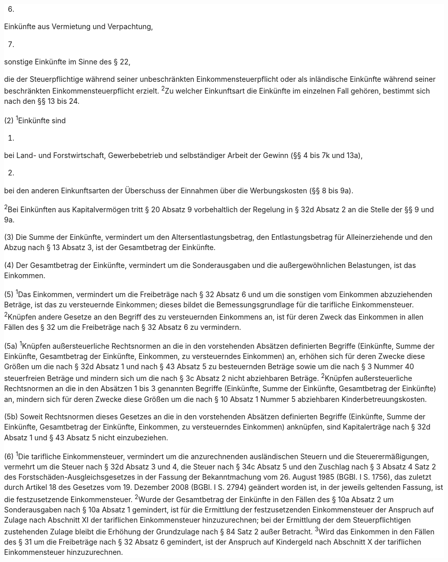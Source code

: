 6.  
Einkünfte aus Vermietung und Verpachtung,

7.  
sonstige Einkünfte im Sinne des § 22,

die der Steuerpflichtige während seiner unbeschränkten Einkommensteuerpflicht oder als inländische Einkünfte während seiner beschränkten Einkommensteuerpflicht erzielt. <sup>2</sup>Zu welcher Einkunftsart die Einkünfte im einzelnen Fall gehören, bestimmt sich nach den §§ 13 bis 24.

(2) <sup>1</sup>Einkünfte sind

1.  
bei Land- und Forstwirtschaft, Gewerbebetrieb und selbständiger Arbeit der Gewinn (§§ 4 bis 7k und 13a),

2.  
bei den anderen Einkunftsarten der Überschuss der Einnahmen über die Werbungskosten (§§ 8 bis 9a).

<sup>2</sup>Bei Einkünften aus Kapitalvermögen tritt § 20 Absatz 9 vorbehaltlich der Regelung in § 32d Absatz 2 an die Stelle der §§ 9 und 9a.

(3) Die Summe der Einkünfte, vermindert um den Altersentlastungsbetrag, den Entlastungsbetrag für Alleinerziehende und den Abzug nach § 13 Absatz 3, ist der Gesamtbetrag der Einkünfte.

(4) Der Gesamtbetrag der Einkünfte, vermindert um die Sonderausgaben und die außergewöhnlichen Belastungen, ist das Einkommen.

(5) <sup>1</sup>Das Einkommen, vermindert um die Freibeträge nach § 32 Absatz 6 und um die sonstigen vom Einkommen abzuziehenden Beträge, ist das zu versteuernde Einkommen; dieses bildet die Bemessungsgrundlage für die tarifliche Einkommensteuer. <sup>2</sup>Knüpfen andere Gesetze an den Begriff des zu versteuernden Einkommens an, ist für deren Zweck das Einkommen in allen Fällen des § 32 um die Freibeträge nach § 32 Absatz 6 zu vermindern.

(5a) <sup>1</sup>Knüpfen außersteuerliche Rechtsnormen an die in den vorstehenden Absätzen definierten Begriffe (Einkünfte, Summe der Einkünfte, Gesamtbetrag der Einkünfte, Einkommen, zu versteuerndes Einkommen) an, erhöhen sich für deren Zwecke diese Größen um die nach § 32d Absatz 1 und nach § 43 Absatz 5 zu besteuernden Beträge sowie um die nach § 3 Nummer 40 steuerfreien Beträge und mindern sich um die nach § 3c Absatz 2 nicht abziehbaren Beträge. <sup>2</sup>Knüpfen außersteuerliche Rechtsnormen an die in den Absätzen 1 bis 3 genannten Begriffe (Einkünfte, Summe der Einkünfte, Gesamtbetrag der Einkünfte) an, mindern sich für deren Zwecke diese Größen um die nach § 10 Absatz 1 Nummer 5 abziehbaren Kinderbetreuungskosten.

(5b) Soweit Rechtsnormen dieses Gesetzes an die in den vorstehenden Absätzen definierten Begriffe (Einkünfte, Summe der Einkünfte, Gesamtbetrag der Einkünfte, Einkommen, zu versteuerndes Einkommen) anknüpfen, sind Kapitalerträge nach § 32d Absatz 1 und § 43 Absatz 5 nicht einzubeziehen.

(6) <sup>1</sup>Die tarifliche Einkommensteuer, vermindert um die anzurechnenden ausländischen Steuern und die Steuerermäßigungen, vermehrt um die Steuer nach § 32d Absatz 3 und 4, die Steuer nach § 34c Absatz 5 und den Zuschlag nach § 3 Absatz 4 Satz 2 des Forstschäden-Ausgleichsgesetzes in der Fassung der Bekanntmachung vom 26. August 1985 (BGBl. I S. 1756), das zuletzt durch Artikel 18 des Gesetzes vom 19. Dezember 2008 (BGBl. I S. 2794) geändert worden ist, in der jeweils geltenden Fassung, ist die festzusetzende Einkommensteuer. <sup>2</sup>Wurde der Gesamtbetrag der Einkünfte in den Fällen des § 10a Absatz 2 um Sonderausgaben nach § 10a Absatz 1 gemindert, ist für die Ermittlung der festzusetzenden Einkommensteuer der Anspruch auf Zulage nach Abschnitt XI der tariflichen Einkommensteuer hinzuzurechnen; bei der Ermittlung der dem Steuerpflichtigen zustehenden Zulage bleibt die Erhöhung der Grundzulage nach § 84 Satz 2 außer Betracht. <sup>3</sup>Wird das Einkommen in den Fällen des § 31 um die Freibeträge nach § 32 Absatz 6 gemindert, ist der Anspruch auf Kindergeld nach Abschnitt X der tariflichen Einkommensteuer hinzuzurechnen.
